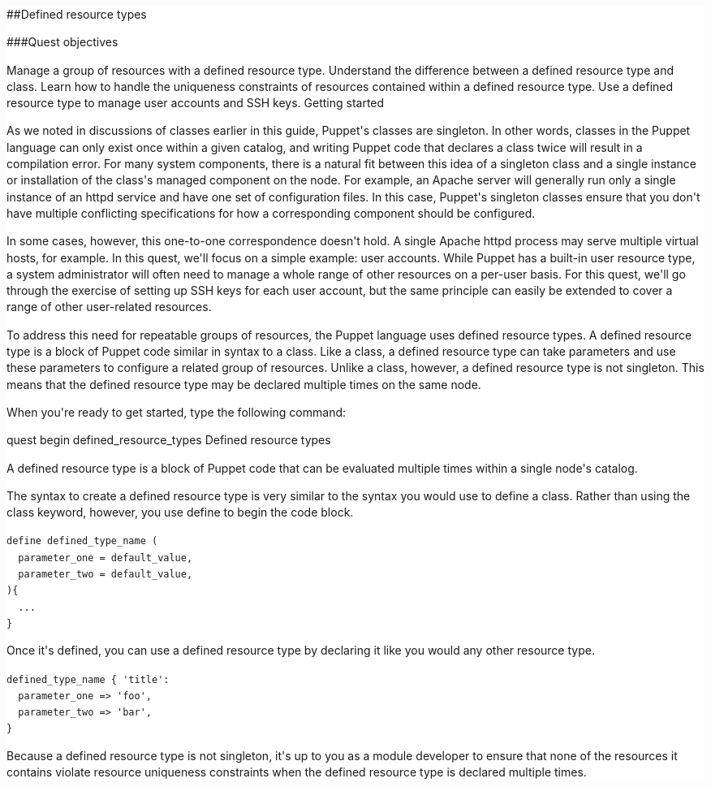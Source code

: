 ##Defined resource types

###Quest objectives

Manage a group of resources with a defined resource type.
Understand the difference between a defined resource type and class.
Learn how to handle the uniqueness constraints of resources contained within a defined resource type.
Use a defined resource type to manage user accounts and SSH keys.
Getting started

As we noted in discussions of classes earlier in this guide, Puppet's classes are singleton. In other words, classes in the Puppet language can only exist once within a given catalog, and writing Puppet code that declares a class twice will result in a compilation error. For many system components, there is a natural fit between this idea of a singleton class and a single instance or installation of the class's managed component on the node. For example, an Apache server will generally run only a single instance of an httpd service and have one set of configuration files. In this case, Puppet's singleton classes ensure that you don't have multiple conflicting specifications for how a corresponding component should be configured.

In some cases, however, this one-to-one correspondence doesn't hold. A single Apache httpd process may serve multiple virtual hosts, for example. In this quest, we'll focus on a simple example: user accounts. While Puppet has a built-in user resource type, a system administrator will often need to manage a whole range of other resources on a per-user basis. For this quest, we'll go through the exercise of setting up SSH keys for each user account, but the same principle can easily be extended to cover a range of other user-related resources.

To address this need for repeatable groups of resources, the Puppet language uses defined resource types. A defined resource type is a block of Puppet code similar in syntax to a class. Like a class, a defined resource type can take parameters and use these parameters to configure a related group of resources. Unlike a class, however, a defined resource type is not singleton. This means that the defined resource type may be declared multiple times on the same node.

When you're ready to get started, type the following command:

quest begin defined_resource_types
Defined resource types

A defined resource type is a block of Puppet code that can be evaluated multiple times within a single node's catalog.

The syntax to create a defined resource type is very similar to the syntax you would use to define a class. Rather than using the class keyword, however, you use define to begin the code block.
```
define defined_type_name (
  parameter_one = default_value,
  parameter_two = default_value,
){
  ...
}
```
Once it's defined, you can use a defined resource type by declaring it like you would any other resource type.
```
defined_type_name { 'title':
  parameter_one => 'foo',
  parameter_two => 'bar',
}
```
Because a defined resource type is not singleton, it's up to you as a module developer to ensure that none of the resources it contains violate resource uniqueness constraints when the defined resource type is declared multiple times.
